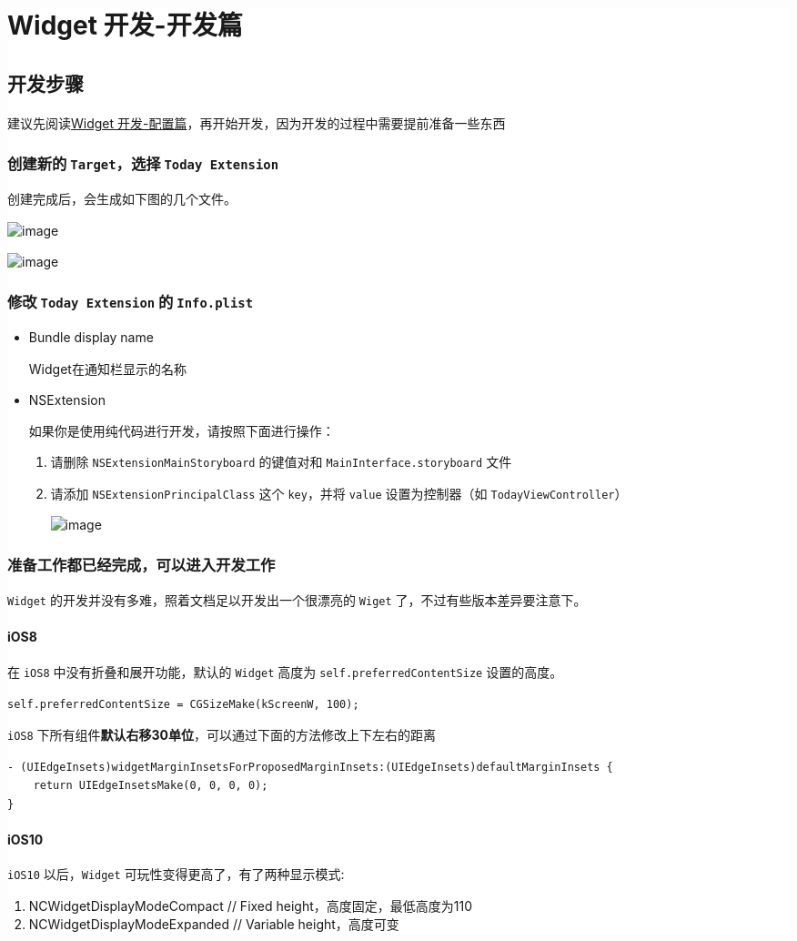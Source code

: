 # Widget 开发-开发篇

## 开发步骤

建议先阅读[Widget 开发-配置篇](widget-configuration.md)，再开始开发，因为开发的过程中需要提前准备一些东西

### 创建新的 `Target`，选择 `Today Extension`

创建完成后，会生成如下图的几个文件。

![image](http://img.zhangpeng.site/2017/09/07/1.jpeg)

![image](http://img.zhangpeng.site/2017/09/07/2.jpeg)

### 修改 `Today Extension` 的 `Info.plist`

* Bundle display name  

  Widget在通知栏显示的名称

* NSExtension  

  如果你是使用纯代码进行开发，请按照下面进行操作：  

  1. 请删除 `NSExtensionMainStoryboard` 的键值对和 `MainInterface.storyboard` 文件
  2. 请添加 `NSExtensionPrincipalClass` 这个 `key`，并将 `value` 设置为控制器（如 `TodayViewController`）

     ![image](http://img.zhangpeng.site/2017/09/07/3.jpeg)

### 准备工作都已经完成，可以进入开发工作

`Widget` 的开发并没有多难，照着文档足以开发出一个很漂亮的 `Wiget` 了，不过有些版本差异要注意下。

#### iOS8

在 `iOS8` 中没有折叠和展开功能，默认的 `Widget` 高度为 `self.preferredContentSize` 设置的高度。

```text
self.preferredContentSize = CGSizeMake(kScreenW, 100);
```

`iOS8` 下所有组件**默认右移30单位**，可以通过下面的方法修改上下左右的距离

```text
- (UIEdgeInsets)widgetMarginInsetsForProposedMarginInsets:(UIEdgeInsets)defaultMarginInsets {
    return UIEdgeInsetsMake(0, 0, 0, 0);
}
```

#### iOS10

`iOS10` 以后，`Widget` 可玩性变得更高了，有了两种显示模式:

1. NCWidgetDisplayModeCompact // Fixed height，高度固定，最低高度为110
2. NCWidgetDisplayModeExpanded // Variable height，高度可变
